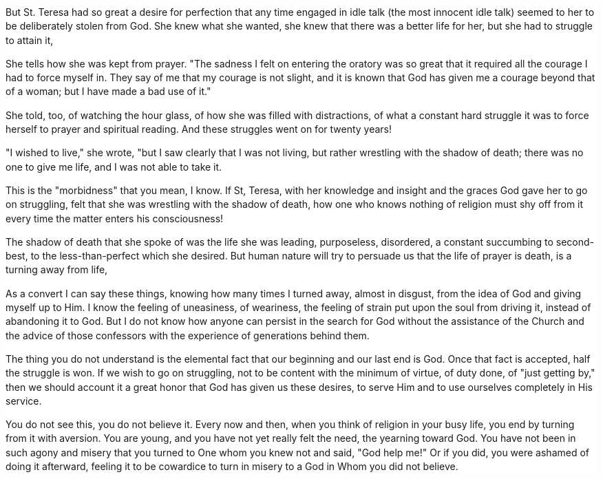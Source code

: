 But St. Teresa had so great a desire for perfection that any time
engaged in idle talk (the most innocent idle talk) seemed to her to be
deliberately stolen from God. She knew what she wanted, she knew that
there was a better life for her, but she had to struggle to attain it,

She tells how she was kept from prayer. "The sadness I felt on entering
the oratory was so great that it required all the courage I had to force
myself in. They say of me that my courage is not slight, and it is known
that God has given me a courage beyond that of a woman; but I have made
a bad use of it."

She told, too, of watching the hour glass, of how she was filled with
distractions, of what a constant hard struggle it was to force herself
to prayer and spiritual reading. And these struggles went on for twenty
years!

"I wished to live," she wrote, "but I saw clearly that I was not living,
but rather wrestling with the shadow of death; there was no one to give
me life, and I was not able to take it.

This is the "morbidness" that you mean, I know. If St, Teresa, with her
knowledge and insight and the graces God gave her to go on struggling,
felt that she was wrestling with the shadow of death, how one who knows
nothing of religion must shy off from it every time the matter enters
his consciousness!

The shadow of death that she spoke of was the life she was leading,
purposeless, disordered, a constant succumbing to second-best, to the
less-than-perfect which she desired. But human nature will try to
persuade us that the life of prayer is death, is a turning away from
life,

As a convert I can say these things, knowing how many times I turned
away, almost in disgust, from the idea of God and giving myself up to
Him. I know the feeling of uneasiness, of weariness, the feeling of
strain put upon the soul from driving it, instead of abandoning it to
God. But I do not know how anyone can persist in the search for God
without the assistance of the Church and the advice of those confessors
with the experience of generations behind them.

The thing you do not understand is the elemental fact that our beginning
and our last end is God. Once that fact is accepted, half the struggle
is won. If we wish to go on struggling, not to be content with the
minimum of virtue, of duty done, of "just getting by," then we should
account it a great honor that God has given us these desires, to serve
Him and to use ourselves completely in His service.

You do not see this, you do not believe it. Every now and then, when you
think of religion in your busy life, you end by turning from it with
aversion. You are young, and you have not yet really felt the need, the
yearning toward God. You have not been in such agony and misery that you
turned to One whom you knew not and said, "God help me!" Or if you did,
you were ashamed of doing it afterward, feeling it to be cowardice to
turn in misery to a God in Whom you did not believe.
